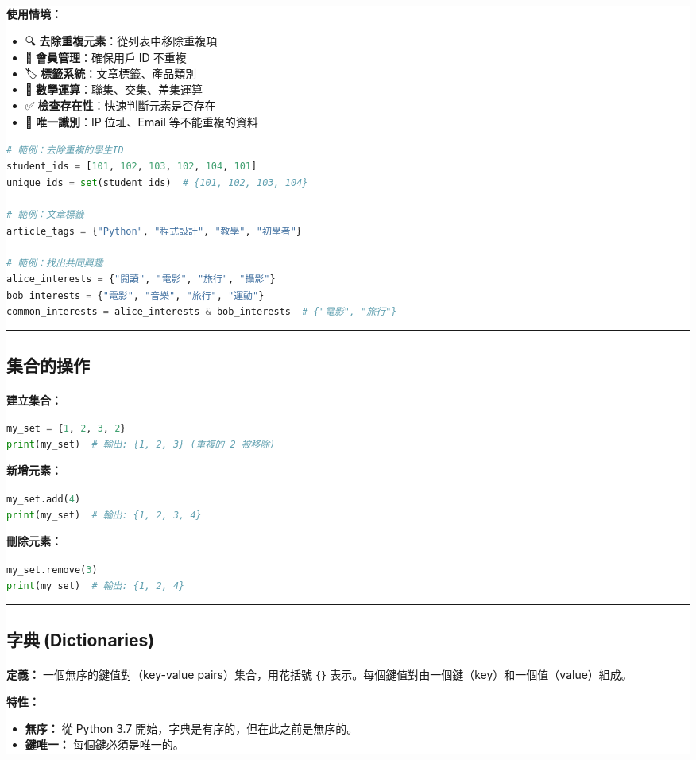 **使用情境：**

- 🔍 **去除重複元素**：從列表中移除重複項
- 👥 **會員管理**：確保用戶 ID 不重複
- 🏷️ **標籤系統**：文章標籤、產品類別
- 🧮 **數學運算**：聯集、交集、差集運算
- ✅ **檢查存在性**：快速判斷元素是否存在
- 🎯 **唯一識別**：IP 位址、Email 等不能重複的資料

```python
# 範例：去除重複的學生ID
student_ids = [101, 102, 103, 102, 104, 101]
unique_ids = set(student_ids)  # {101, 102, 103, 104}

# 範例：文章標籤
article_tags = {"Python", "程式設計", "教學", "初學者"}

# 範例：找出共同興趣
alice_interests = {"閱讀", "電影", "旅行", "攝影"}
bob_interests = {"電影", "音樂", "旅行", "運動"}
common_interests = alice_interests & bob_interests  # {"電影", "旅行"}
```

---

## 集合的操作

**建立集合：**

```python
my_set = {1, 2, 3, 2}
print(my_set)  # 輸出: {1, 2, 3} (重複的 2 被移除)
```

**新增元素：**

```python
my_set.add(4)
print(my_set)  # 輸出: {1, 2, 3, 4}
```

**刪除元素：**

```python
my_set.remove(3)
print(my_set)  # 輸出: {1, 2, 4}
```

---

## 字典 (Dictionaries)

**定義：** 一個無序的鍵值對（key-value pairs）集合，用花括號 `{}` 表示。每個鍵值對由一個鍵（key）和一個值（value）組成。

**特性：**

- **無序：** 從 Python 3.7 開始，字典是有序的，但在此之前是無序的。
- **鍵唯一：** 每個鍵必須是唯一的。
